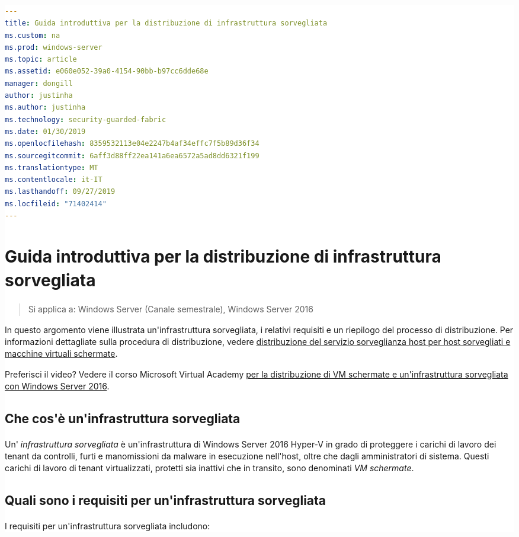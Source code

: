 ```yaml
---
title: Guida introduttiva per la distribuzione di infrastruttura sorvegliata
ms.custom: na
ms.prod: windows-server
ms.topic: article
ms.assetid: e060e052-39a0-4154-90bb-b97cc6dde68e
manager: dongill
author: justinha
ms.author: justinha
ms.technology: security-guarded-fabric
ms.date: 01/30/2019
ms.openlocfilehash: 8359532113e04e2247b4af34effc7f5b89d36f34
ms.sourcegitcommit: 6aff3d88ff22ea141a6ea6572a5ad8dd6321f199
ms.translationtype: MT
ms.contentlocale: it-IT
ms.lasthandoff: 09/27/2019
ms.locfileid: "71402414"
---
```

# <a name="quick-start-for-guarded-fabric-deployment"></a>Guida introduttiva per la distribuzione di infrastruttura sorvegliata

>Si applica a: Windows Server (Canale semestrale), Windows Server 2016

In questo argomento viene illustrata un'infrastruttura sorvegliata, i relativi requisiti e un riepilogo del processo di distribuzione. Per informazioni dettagliate sulla procedura di distribuzione, vedere [distribuzione del servizio sorveglianza host per host sorvegliati e macchine virtuali schermate](https://technet.microsoft.com/windows-server-docs/security/guarded-fabric-shielded-vm/guarded-fabric-deploying-hgs-overview).

Preferisci il video? Vedere il corso Microsoft Virtual Academy [per la distribuzione di VM schermate e un'infrastruttura sorvegliata con Windows Server 2016](https://mva.microsoft.com/en-US/training-courses/deploying-shielded-vms-and-a-guarded-fabric-with-windows-server-2016-17131?l=WFLef7vUD_4604300474).

## <a name="what-is-a-guarded-fabric"></a>Che cos'è un'infrastruttura sorvegliata

Un' _infrastruttura sorvegliata_ è un'infrastruttura di Windows Server 2016 Hyper-V in grado di proteggere i carichi di lavoro dei tenant da controlli, furti e manomissioni da malware in esecuzione nell'host, oltre che dagli amministratori di sistema. Questi carichi di lavoro di tenant virtualizzati, protetti sia inattivi che in transito, sono denominati _VM schermate_. 

## <a name="what-are-the-requirements-for-a-guarded-fabric"></a>Quali sono i requisiti per un'infrastruttura sorvegliata

I requisiti per un'infrastruttura sorvegliata includono:
